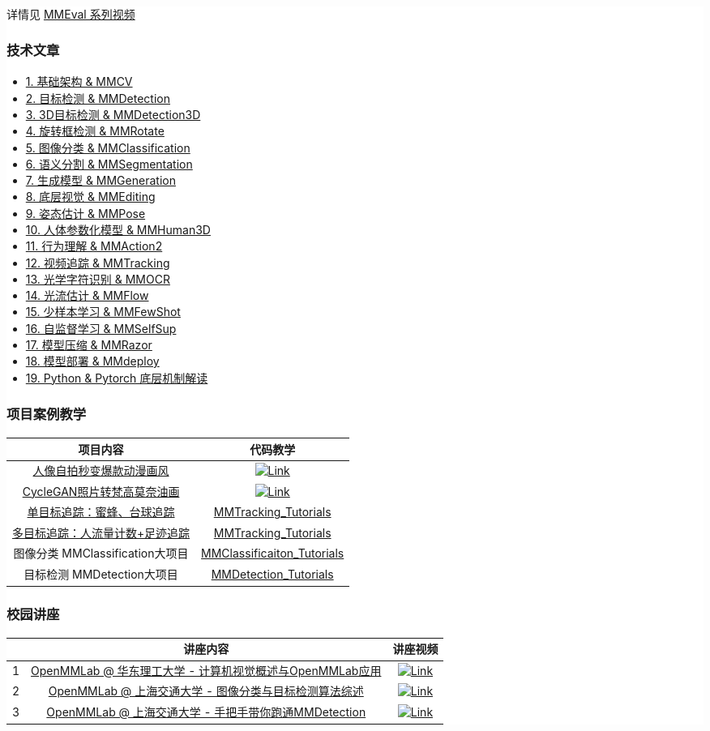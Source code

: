 详情见 [MMEval 系列视频](mmeval.md)

### 技术文章

- [1. 基础架构 & MMCV](./articles.md/#1-基础架构--mmcv)
- [2. 目标检测 & MMDetection](./articles.md/#2-目标检测--mmdetection)
- [3. 3D目标检测 & MMDetection3D](./articles.md/#3-3d目标检测--mmdetection3d)
- [4. 旋转框检测 & MMRotate](./articles.md/#4-旋转框检测--mmrotate)
- [5. 图像分类 & MMClassification](./articles.md/#5-图像分类--mmclassification)
- [6. 语义分割 & MMSegmentation](./articles.md/#6-语义分割--mmsegmentation)
- [7. 生成模型 & MMGeneration](./articles.md/#7-生成模型--mmgeneration)
- [8. 底层视觉 & MMEditing](./articles.md/#8-底层视觉--mmediting)
- [9. 姿态估计 & MMPose](./articles.md/#9-姿态估计--mmpose)
- [10. 人体参数化模型 & MMHuman3D](./articles.md/#10-人体参数化模型--mmhuman3d)
- [11. 行为理解 & MMAction2](./articles.md/#11-行为理解--mmaction2)
- [12. 视频追踪 & MMTracking](./articles.md/#12-视频追踪--mmtracking)
- [13. 光学字符识别 & MMOCR](./articles.md/#13-光学字符识别--mmocr)
- [14. 光流估计 & MMFlow](./articles.md/#14-光流估计--mmflow)
- [15. 少样本学习 & MMFewShot](./articles.md/#15-少样本学习--mmfewshot)
- [16. 自监督学习 & MMSelfSup](./articles.md/#16-自监督学习--mmselfsup)
- [17. 模型压缩 & MMRazor](./articles.md/#17-模型压缩--mmrazor)
- [18. 模型部署 & MMdeploy](./articles.md/#18-模型部署--mmdeploy)
- [19. Python & Pytorch 底层机制解读](./articles.md/#19-python--pytorch-底层机制解读)



### 项目案例教学

|                           项目内容                           |                           代码教学                           |
| :----------------------------------------------------------: | :----------------------------------------------------------: |
| [人像自拍秒变爆款动漫画风](https://www.bilibili.com/video/BV1XL4y1g7in/) | [![Link](https://i0.hdslb.com/bfs/archive/f9972114f65e0bc121619e51720680c461a7b913.jpg@112w_63h_1c.webp)](https://www.bilibili.com/video/BV1XL4y1g7in/) |
| [CycleGAN照片转梵高莫奈油画](https://www.bilibili.com/video/BV1wv4y1T71F/) | [![Link](https://i2.hdslb.com/bfs/archive/56a953accbb30ea29408a105aeb7dd406058e8f1.jpg@112w_63h_1c.webp)](https://www.bilibili.com/video/BV1wv4y1T71F/) |
| [单目标追踪：蜜蜂、台球追踪](https://www.bilibili.com/video/BV1s44y1g75J) | [MMTracking_Tutorials](https://github.com/TommyZihao/MMTracking_Tutorials) |
| [多目标追踪：人流量计数+足迹追踪](https://www.bilibili.com/video/BV1J3411M7KQ) | [MMTracking_Tutorials](https://github.com/TommyZihao/MMTracking_Tutorials) |
|               图像分类 MMClassification大项目                | [MMClassificaiton_Tutorials](https://github.com/TommyZihao/MMClassification_Tutorials) |
|                  目标检测 MMDetection大项目                  | [MMDetection_Tutorials](https://github.com/TommyZihao/MMDetection_Tutorials) |



### 校园讲座

|      |                           讲座内容                           |                           讲座视频                           |
| :--: | :----------------------------------------------------------: | :----------------------------------------------------------: |
|  1   | [OpenMMLab @ 华东理工大学 - 计算机视觉概述与OpenMMLab应用](https://www.bilibili.com/video/BV1Gb4y1B7D4/) | [![Link](https://i1.hdslb.com/bfs/archive/ddd84ad01eb96ad12a272d345d4de3d16d12295b.jpg@112w_63h_1c.webp)](https://www.bilibili.com/video/BV1Gb4y1B7D4/) |
|  2   | [OpenMMLab @ 上海交通大学 - 图像分类与目标检测算法综述](https://www.bilibili.com/video/BV1ou411k7fD/) | [![Link](https://i1.hdslb.com/bfs/archive/c8356c5400de7ba50f32a2e26e8c77563e46e353.png@112w_63h_1c.webp)](https://www.bilibili.com/video/BV1ou411k7fD/) |
|  3   | [OpenMMLab @ 上海交通大学 - 手把手带你跑通MMDetection](https://www.bilibili.com/video/BV1NL4y1c7ki/) | [![Link](https://i1.hdslb.com/bfs/archive/c8356c5400de7ba50f32a2e26e8c77563e46e353.png@112w_63h_1c.webp)](https://www.bilibili.com/video/BV1NL4y1c7ki/) |

